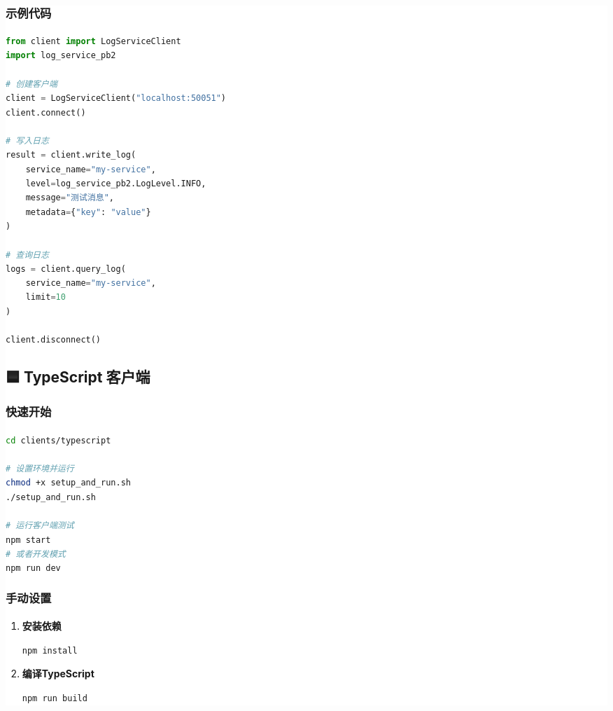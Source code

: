 ### 示例代码

```python
from client import LogServiceClient
import log_service_pb2

# 创建客户端
client = LogServiceClient("localhost:50051")
client.connect()

# 写入日志
result = client.write_log(
    service_name="my-service",
    level=log_service_pb2.LogLevel.INFO,
    message="测试消息",
    metadata={"key": "value"}
)

# 查询日志
logs = client.query_log(
    service_name="my-service",
    limit=10
)

client.disconnect()
```

## 🟦 TypeScript 客户端

### 快速开始

```bash
cd clients/typescript

# 设置环境并运行
chmod +x setup_and_run.sh
./setup_and_run.sh

# 运行客户端测试
npm start
# 或者开发模式
npm run dev
```

### 手动设置

1. **安装依赖**
   ```bash
   npm install
   ```

2. **编译TypeScript**
   ```bash
   npm run build
   ```
